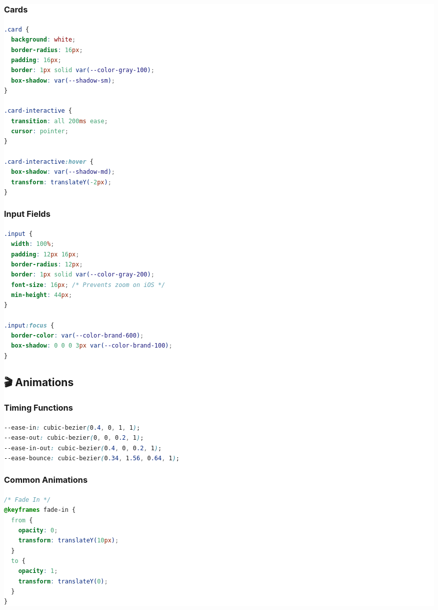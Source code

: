 
### Cards
```css
.card {
  background: white;
  border-radius: 16px;
  padding: 16px;
  border: 1px solid var(--color-gray-100);
  box-shadow: var(--shadow-sm);
}

.card-interactive {
  transition: all 200ms ease;
  cursor: pointer;
}

.card-interactive:hover {
  box-shadow: var(--shadow-md);
  transform: translateY(-2px);
}
```

### Input Fields
```css
.input {
  width: 100%;
  padding: 12px 16px;
  border-radius: 12px;
  border: 1px solid var(--color-gray-200);
  font-size: 16px; /* Prevents zoom on iOS */
  min-height: 44px;
}

.input:focus {
  border-color: var(--color-brand-600);
  box-shadow: 0 0 0 3px var(--color-brand-100);
}
```

## 🎬 Animations

### Timing Functions
```css
--ease-in: cubic-bezier(0.4, 0, 1, 1);
--ease-out: cubic-bezier(0, 0, 0.2, 1);
--ease-in-out: cubic-bezier(0.4, 0, 0.2, 1);
--ease-bounce: cubic-bezier(0.34, 1.56, 0.64, 1);
```

### Common Animations
```css
/* Fade In */
@keyframes fade-in {
  from {
    opacity: 0;
    transform: translateY(10px);
  }
  to {
    opacity: 1;
    transform: translateY(0);
  }
}

```
